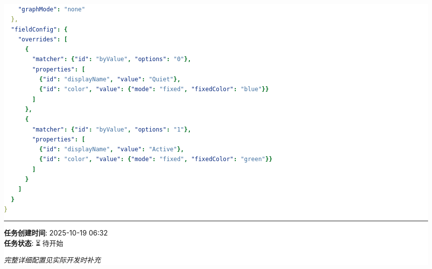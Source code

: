 ```yaml
    "graphMode": "none"
  },
  "fieldConfig": {
    "overrides": [
      {
        "matcher": {"id": "byValue", "options": "0"},
        "properties": [
          {"id": "displayName", "value": "Quiet"},
          {"id": "color", "value": {"mode": "fixed", "fixedColor": "blue"}}
        ]
      },
      {
        "matcher": {"id": "byValue", "options": "1"},
        "properties": [
          {"id": "displayName", "value": "Active"},
          {"id": "color", "value": {"mode": "fixed", "fixedColor": "green"}}
        ]
      }
    ]
  }
}
```

---

**任务创建时间**: 2025-10-19 06:32  
**任务状态**: ⏳ 待开始

_完整详细配置见实际开发时补充_

